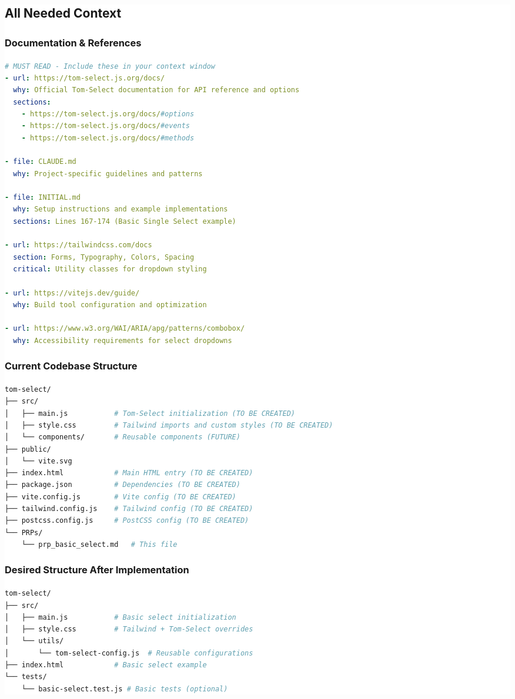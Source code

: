 ## All Needed Context

### Documentation & References
```yaml
# MUST READ - Include these in your context window
- url: https://tom-select.js.org/docs/
  why: Official Tom-Select documentation for API reference and options
  sections:
    - https://tom-select.js.org/docs/#options
    - https://tom-select.js.org/docs/#events
    - https://tom-select.js.org/docs/#methods
  
- file: CLAUDE.md
  why: Project-specific guidelines and patterns
  
- file: INITIAL.md
  why: Setup instructions and example implementations
  sections: Lines 167-174 (Basic Single Select example)
  
- url: https://tailwindcss.com/docs
  section: Forms, Typography, Colors, Spacing
  critical: Utility classes for dropdown styling
  
- url: https://vitejs.dev/guide/
  why: Build tool configuration and optimization
  
- url: https://www.w3.org/WAI/ARIA/apg/patterns/combobox/
  why: Accessibility requirements for select dropdowns
```

### Current Codebase Structure
```bash
tom-select/
├── src/
│   ├── main.js           # Tom-Select initialization (TO BE CREATED)
│   ├── style.css         # Tailwind imports and custom styles (TO BE CREATED)
│   └── components/       # Reusable components (FUTURE)
├── public/
│   └── vite.svg
├── index.html            # Main HTML entry (TO BE CREATED)
├── package.json          # Dependencies (TO BE CREATED)
├── vite.config.js        # Vite config (TO BE CREATED)
├── tailwind.config.js    # Tailwind config (TO BE CREATED)
├── postcss.config.js     # PostCSS config (TO BE CREATED)
└── PRPs/
    └── prp_basic_select.md   # This file
```

### Desired Structure After Implementation
```bash
tom-select/
├── src/
│   ├── main.js           # Basic select initialization
│   ├── style.css         # Tailwind + Tom-Select overrides
│   └── utils/
│       └── tom-select-config.js  # Reusable configurations
├── index.html            # Basic select example
└── tests/
    └── basic-select.test.js # Basic tests (optional)
```

